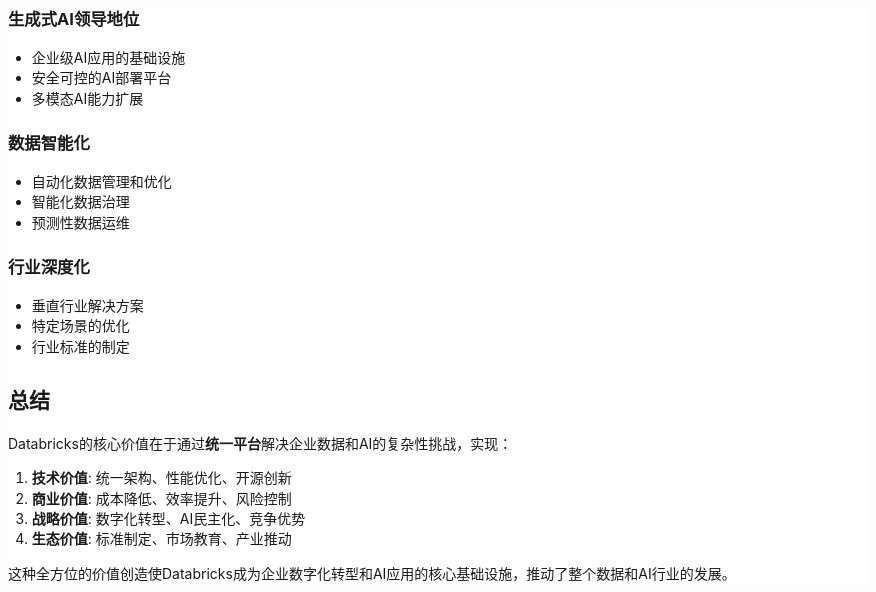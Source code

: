 ### 生成式AI领导地位
- 企业级AI应用的基础设施
- 安全可控的AI部署平台
- 多模态AI能力扩展

### 数据智能化
- 自动化数据管理和优化
- 智能化数据治理
- 预测性数据运维

### 行业深度化
- 垂直行业解决方案
- 特定场景的优化
- 行业标准的制定

## 总结

Databricks的核心价值在于通过**统一平台**解决企业数据和AI的复杂性挑战，实现：

1. **技术价值**: 统一架构、性能优化、开源创新
2. **商业价值**: 成本降低、效率提升、风险控制
3. **战略价值**: 数字化转型、AI民主化、竞争优势
4. **生态价值**: 标准制定、市场教育、产业推动

这种全方位的价值创造使Databricks成为企业数字化转型和AI应用的核心基础设施，推动了整个数据和AI行业的发展。